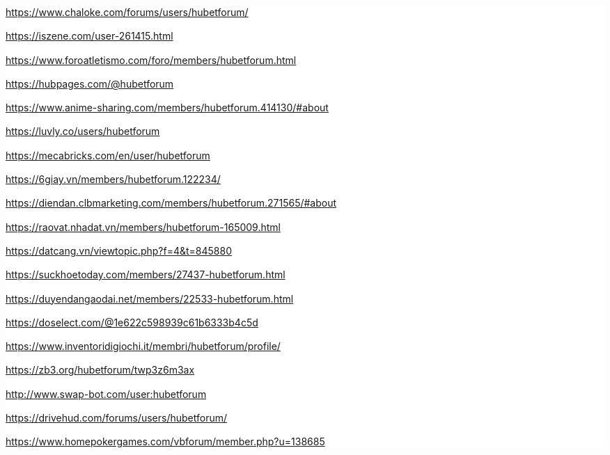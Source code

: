<p><a href="https://www.chaloke.com/forums/users/hubetforum/">https://www.chaloke.com/forums/users/hubetforum/</a></p>

<p><a href="https://iszene.com/user-261415.html">https://iszene.com/user-261415.html</a></p>

<p><a href="https://www.foroatletismo.com/foro/members/hubetforum.html">https://www.foroatletismo.com/foro/members/hubetforum.html</a></p>

<p><a href="https://hubpages.com/@hubetforum">https://hubpages.com/@hubetforum</a></p>

<p><a href="https://www.anime-sharing.com/members/hubetforum.414130/#about">https://www.anime-sharing.com/members/hubetforum.414130/#about</a></p>

<p><a href="https://luvly.co/users/hubetforum">https://luvly.co/users/hubetforum</a></p>

<p><a href="https://mecabricks.com/en/user/hubetforum">https://mecabricks.com/en/user/hubetforum</a></p>

<p><a href="https://6giay.vn/members/hubetforum.122234/">https://6giay.vn/members/hubetforum.122234/</a></p>

<p><a href="https://diendan.clbmarketing.com/members/hubetforum.271565/#about">https://diendan.clbmarketing.com/members/hubetforum.271565/#about</a></p>

<p><a href="https://raovat.nhadat.vn/members/hubetforum-165009.html">https://raovat.nhadat.vn/members/hubetforum-165009.html</a></p>

<p><a href="https://datcang.vn/viewtopic.php?f=4&amp;t=845880">https://datcang.vn/viewtopic.php?f=4&amp;t=845880</a></p>

<p><a href="https://suckhoetoday.com/members/27437-hubetforum.html">https://suckhoetoday.com/members/27437-hubetforum.html</a></p>

<p><a href="https://duyendangaodai.net/members/22533-hubetforum.html">https://duyendangaodai.net/members/22533-hubetforum.html</a></p>

<p><a href="https://doselect.com/@1e622c598939c61b6333b4c5d">https://doselect.com/@1e622c598939c61b6333b4c5d</a></p>

<p><a href="https://www.inventoridigiochi.it/membri/hubetforum/profile/">https://www.inventoridigiochi.it/membri/hubetforum/profile/</a></p>

<p><a href="https://zb3.org/hubetforum/twp3z6m3ax">https://zb3.org/hubetforum/twp3z6m3ax</a></p>

<p><a href="http://www.swap-bot.com/user:hubetforum">http://www.swap-bot.com/user:hubetforum</a></p>

<p><a href="https://drivehud.com/forums/users/hubetforum/">https://drivehud.com/forums/users/hubetforum/</a></p>

<p><a href="https://www.homepokergames.com/vbforum/member.php?u=138685">https://www.homepokergames.com/vbforum/member.php?u=138685</a></p>
